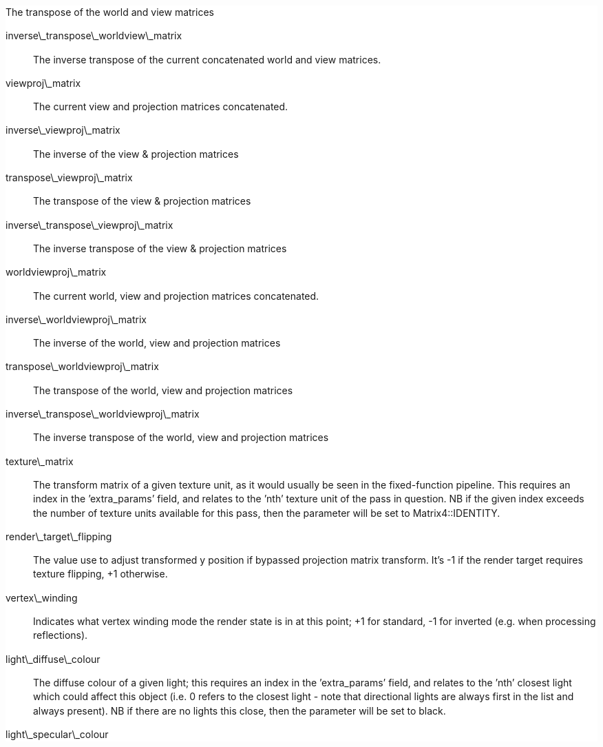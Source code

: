The transpose of the world and view matrices

</dd> <dt>inverse\_transpose\_worldview\_matrix</dt> <dd>

The inverse transpose of the current concatenated world and view matrices.

</dd> <dt>viewproj\_matrix</dt> <dd>

The current view and projection matrices concatenated.

</dd> <dt>inverse\_viewproj\_matrix</dt> <dd>

The inverse of the view & projection matrices

</dd> <dt>transpose\_viewproj\_matrix</dt> <dd>

The transpose of the view & projection matrices

</dd> <dt>inverse\_transpose\_viewproj\_matrix</dt> <dd>

The inverse transpose of the view & projection matrices

</dd> <dt>worldviewproj\_matrix</dt> <dd>

The current world, view and projection matrices concatenated.

</dd> <dt>inverse\_worldviewproj\_matrix</dt> <dd>

The inverse of the world, view and projection matrices

</dd> <dt>transpose\_worldviewproj\_matrix</dt> <dd>

The transpose of the world, view and projection matrices

</dd> <dt>inverse\_transpose\_worldviewproj\_matrix</dt> <dd>

The inverse transpose of the world, view and projection matrices

</dd> <dt>texture\_matrix</dt> <dd>

The transform matrix of a given texture unit, as it would usually be seen in the fixed-function pipeline. This requires an index in the ’extra\_params’ field, and relates to the ’nth’ texture unit of the pass in question. NB if the given index exceeds the number of texture units available for this pass, then the parameter will be set to Matrix4::IDENTITY.

</dd> <dt>render\_target\_flipping</dt> <dd>

The value use to adjust transformed y position if bypassed projection matrix transform. It’s -1 if the render target requires texture flipping, +1 otherwise.

</dd> <dt>vertex\_winding</dt> <dd>

Indicates what vertex winding mode the render state is in at this point; +1 for standard, -1 for inverted (e.g. when processing reflections).

</dd> <dt>light\_diffuse\_colour</dt> <dd>

The diffuse colour of a given light; this requires an index in the ’extra\_params’ field, and relates to the ’nth’ closest light which could affect this object (i.e. 0 refers to the closest light - note that directional lights are always first in the list and always present). NB if there are no lights this close, then the parameter will be set to black.

</dd> <dt>light\_specular\_colour</dt> <dd>
